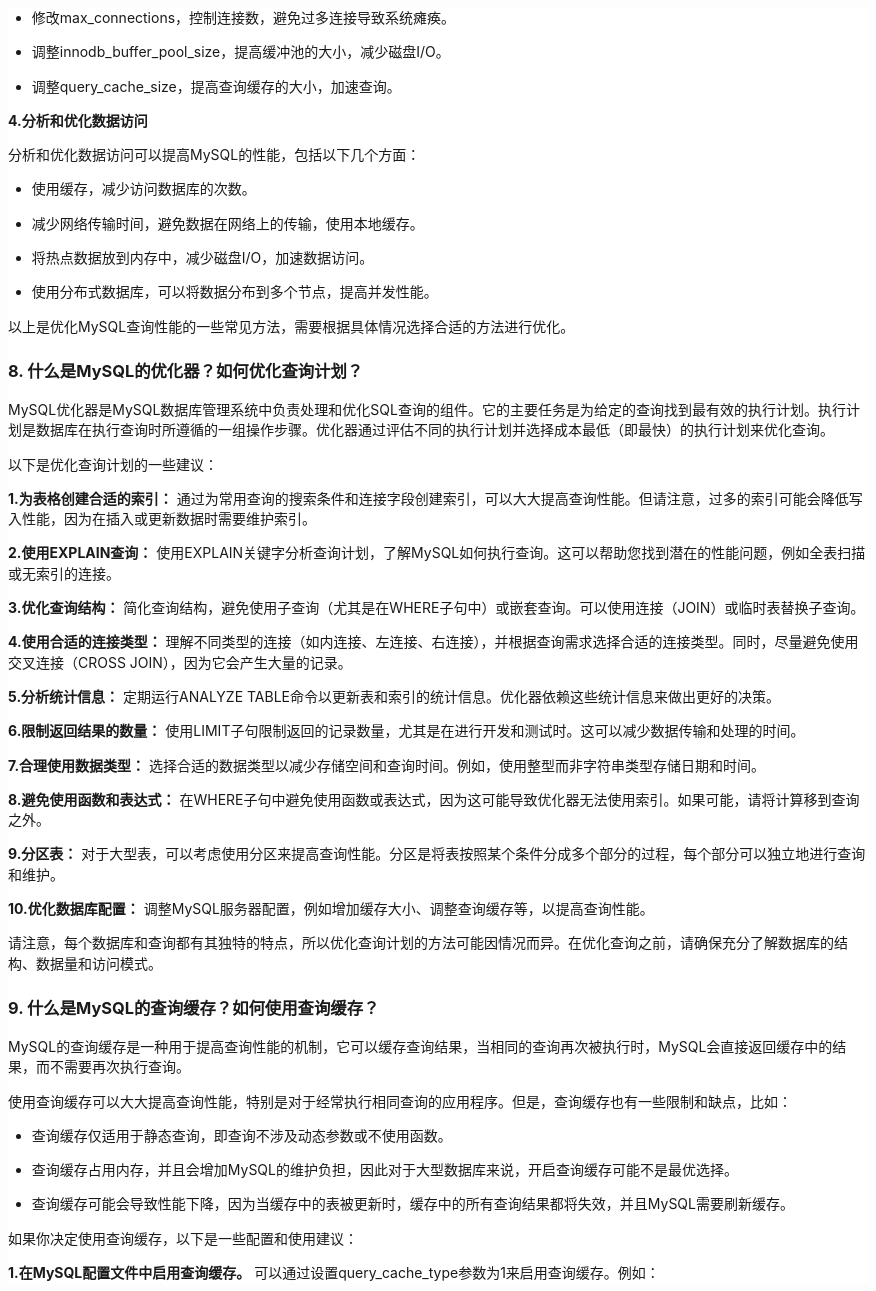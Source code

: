 - 修改max_connections，控制连接数，避免过多连接导致系统瘫痪。

- 调整innodb_buffer_pool_size，提高缓冲池的大小，减少磁盘I/O。

- 调整query_cache_size，提高查询缓存的大小，加速查询。

**4.分析和优化数据访问**

分析和优化数据访问可以提高MySQL的性能，包括以下几个方面：

- 使用缓存，减少访问数据库的次数。

- 减少网络传输时间，避免数据在网络上的传输，使用本地缓存。

- 将热点数据放到内存中，减少磁盘I/O，加速数据访问。

- 使用分布式数据库，可以将数据分布到多个节点，提高并发性能。

以上是优化MySQL查询性能的一些常见方法，需要根据具体情况选择合适的方法进行优化。

### 8. 什么是MySQL的优化器？如何优化查询计划？

MySQL优化器是MySQL数据库管理系统中负责处理和优化SQL查询的组件。它的主要任务是为给定的查询找到最有效的执行计划。执行计划是数据库在执行查询时所遵循的一组操作步骤。优化器通过评估不同的执行计划并选择成本最低（即最快）的执行计划来优化查询。

以下是优化查询计划的一些建议：

**1.为表格创建合适的索引：** 通过为常用查询的搜索条件和连接字段创建索引，可以大大提高查询性能。但请注意，过多的索引可能会降低写入性能，因为在插入或更新数据时需要维护索引。

**2.使用EXPLAIN查询：** 使用EXPLAIN关键字分析查询计划，了解MySQL如何执行查询。这可以帮助您找到潜在的性能问题，例如全表扫描或无索引的连接。

**3.优化查询结构：** 简化查询结构，避免使用子查询（尤其是在WHERE子句中）或嵌套查询。可以使用连接（JOIN）或临时表替换子查询。

**4.使用合适的连接类型：** 理解不同类型的连接（如内连接、左连接、右连接），并根据查询需求选择合适的连接类型。同时，尽量避免使用交叉连接（CROSS JOIN），因为它会产生大量的记录。

**5.分析统计信息：** 定期运行ANALYZE TABLE命令以更新表和索引的统计信息。优化器依赖这些统计信息来做出更好的决策。

**6.限制返回结果的数量：** 使用LIMIT子句限制返回的记录数量，尤其是在进行开发和测试时。这可以减少数据传输和处理的时间。

**7.合理使用数据类型：** 选择合适的数据类型以减少存储空间和查询时间。例如，使用整型而非字符串类型存储日期和时间。

**8.避免使用函数和表达式：** 在WHERE子句中避免使用函数或表达式，因为这可能导致优化器无法使用索引。如果可能，请将计算移到查询之外。

**9.分区表：** 对于大型表，可以考虑使用分区来提高查询性能。分区是将表按照某个条件分成多个部分的过程，每个部分可以独立地进行查询和维护。

**10.优化数据库配置：** 调整MySQL服务器配置，例如增加缓存大小、调整查询缓存等，以提高查询性能。

请注意，每个数据库和查询都有其独特的特点，所以优化查询计划的方法可能因情况而异。在优化查询之前，请确保充分了解数据库的结构、数据量和访问模式。

### 9. 什么是MySQL的查询缓存？如何使用查询缓存？

MySQL的查询缓存是一种用于提高查询性能的机制，它可以缓存查询结果，当相同的查询再次被执行时，MySQL会直接返回缓存中的结果，而不需要再次执行查询。

使用查询缓存可以大大提高查询性能，特别是对于经常执行相同查询的应用程序。但是，查询缓存也有一些限制和缺点，比如：

- 查询缓存仅适用于静态查询，即查询不涉及动态参数或不使用函数。

- 查询缓存占用内存，并且会增加MySQL的维护负担，因此对于大型数据库来说，开启查询缓存可能不是最优选择。

- 查询缓存可能会导致性能下降，因为当缓存中的表被更新时，缓存中的所有查询结果都将失效，并且MySQL需要刷新缓存。

如果你决定使用查询缓存，以下是一些配置和使用建议：

**1.在MySQL配置文件中启用查询缓存。** 可以通过设置query_cache_type参数为1来启用查询缓存。例如：

